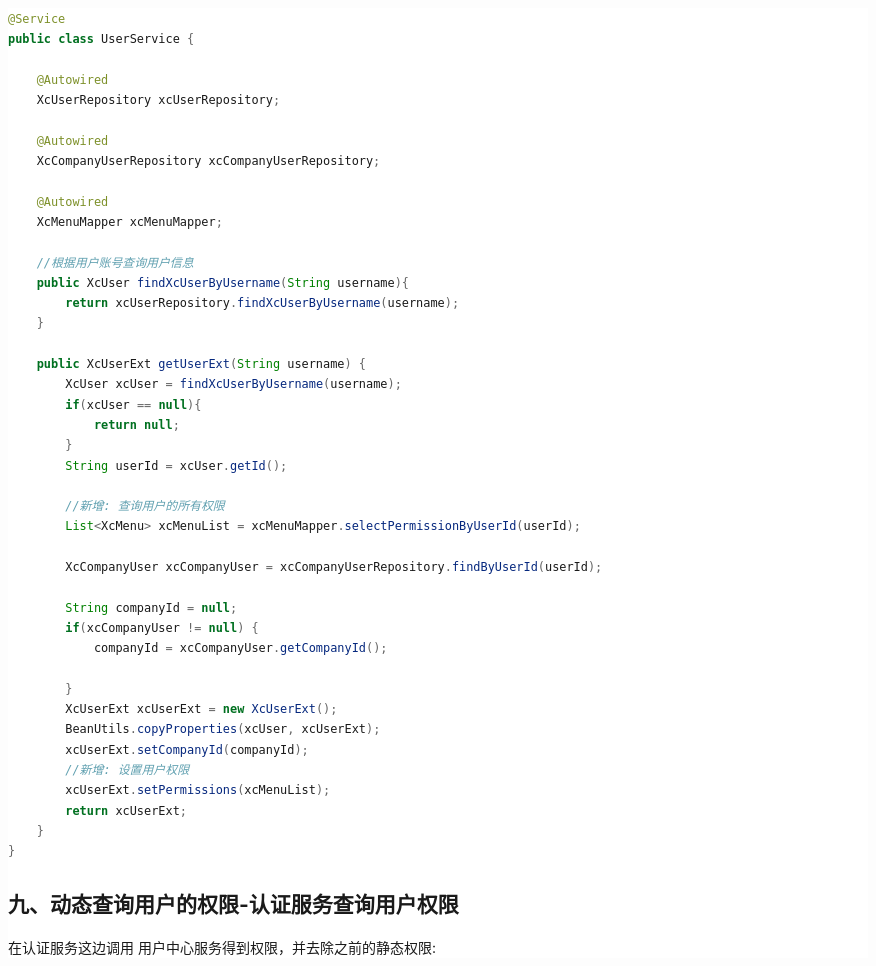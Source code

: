 ```java
@Service
public class UserService {

    @Autowired
    XcUserRepository xcUserRepository;

    @Autowired
    XcCompanyUserRepository xcCompanyUserRepository;

    @Autowired
    XcMenuMapper xcMenuMapper;

    //根据用户账号查询用户信息
    public XcUser findXcUserByUsername(String username){
        return xcUserRepository.findXcUserByUsername(username);
    }

    public XcUserExt getUserExt(String username) {
        XcUser xcUser = findXcUserByUsername(username);
        if(xcUser == null){
            return null;
        }
        String userId = xcUser.getId();

        //新增: 查询用户的所有权限
        List<XcMenu> xcMenuList = xcMenuMapper.selectPermissionByUserId(userId);

        XcCompanyUser xcCompanyUser = xcCompanyUserRepository.findByUserId(userId);

        String companyId = null;
        if(xcCompanyUser != null) {
            companyId = xcCompanyUser.getCompanyId();

        }
        XcUserExt xcUserExt = new XcUserExt();
        BeanUtils.copyProperties(xcUser, xcUserExt);
        xcUserExt.setCompanyId(companyId);
        //新增: 设置用户权限
        xcUserExt.setPermissions(xcMenuList);
        return xcUserExt;
    }
}
```



## 九、动态查询用户的权限-认证服务查询用户权限

在认证服务这边调用 用户中心服务得到权限，并去除之前的静态权限:
